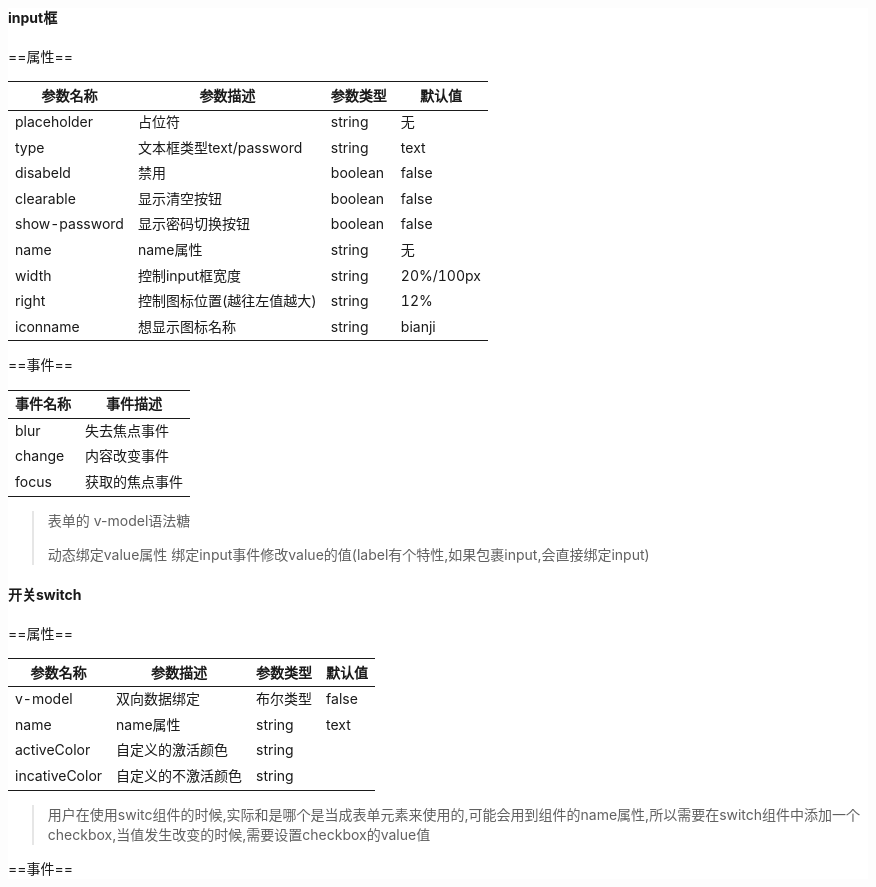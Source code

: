 #### input框

==属性==

| 参数名称      | 参数描述                   | 参数类型 | 默认值    |
| ------------- | -------------------------- | -------- | --------- |
| placeholder   | 占位符                     | string   | 无        |
| type          | 文本框类型text/password    | string   | text      |
| disabeld      | 禁用                       | boolean  | false     |
| clearable     | 显示清空按钮               | boolean  | false     |
| show-password | 显示密码切换按钮           | boolean  | false     |
| name          | name属性                   | string   | 无        |
| width         | 控制input框宽度            | string   | 20%/100px |
| right         | 控制图标位置(越往左值越大) | string   | 12%       |
| iconname      | 想显示图标名称             | string   | bianji    |

==事件==

| 事件名称 | 事件描述       |
| -------- | -------------- |
| blur     | 失去焦点事件   |
| change   | 内容改变事件   |
| focus    | 获取的焦点事件 |

>表单的 v-model语法糖
>
>动态绑定value属性   绑定input事件修改value的值(label有个特性,如果包裹input,会直接绑定input)

#### 开关switch

==属性==

| 参数名称      | 参数描述           | 参数类型 | 默认值 |
| ------------- | ------------------ | -------- | ------ |
| v-model       | 双向数据绑定       | 布尔类型 | false  |
| name          | name属性           | string   | text   |
| activeColor   | 自定义的激活颜色   | string   |        |
| incativeColor | 自定义的不激活颜色 | string   |        |

>用户在使用switc组件的时候,实际和是哪个是当成表单元素来使用的,可能会用到组件的name属性,所以需要在switch组件中添加一个checkbox,当值发生改变的时候,需要设置checkbox的value值

==事件==
